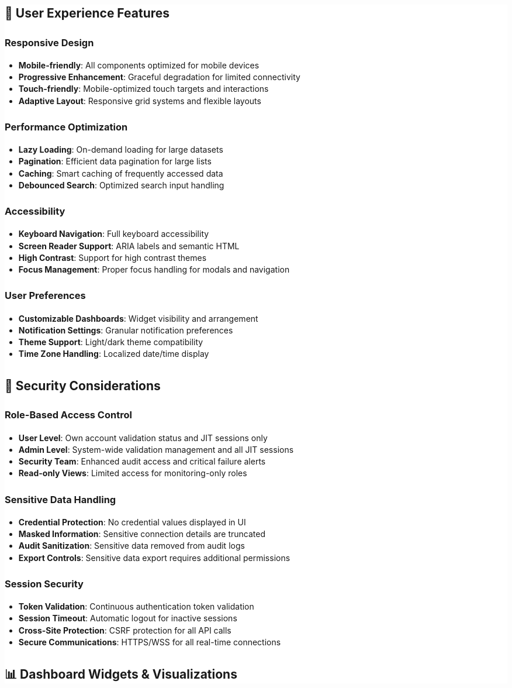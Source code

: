 ## 🎨 User Experience Features

### Responsive Design
- **Mobile-friendly**: All components optimized for mobile devices
- **Progressive Enhancement**: Graceful degradation for limited connectivity
- **Touch-friendly**: Mobile-optimized touch targets and interactions
- **Adaptive Layout**: Responsive grid systems and flexible layouts

### Performance Optimization
- **Lazy Loading**: On-demand loading for large datasets
- **Pagination**: Efficient data pagination for large lists
- **Caching**: Smart caching of frequently accessed data
- **Debounced Search**: Optimized search input handling

### Accessibility
- **Keyboard Navigation**: Full keyboard accessibility
- **Screen Reader Support**: ARIA labels and semantic HTML
- **High Contrast**: Support for high contrast themes
- **Focus Management**: Proper focus handling for modals and navigation

### User Preferences
- **Customizable Dashboards**: Widget visibility and arrangement
- **Notification Settings**: Granular notification preferences
- **Theme Support**: Light/dark theme compatibility
- **Time Zone Handling**: Localized date/time display

## 🔐 Security Considerations

### Role-Based Access Control
- **User Level**: Own account validation status and JIT sessions only
- **Admin Level**: System-wide validation management and all JIT sessions
- **Security Team**: Enhanced audit access and critical failure alerts
- **Read-only Views**: Limited access for monitoring-only roles

### Sensitive Data Handling
- **Credential Protection**: No credential values displayed in UI
- **Masked Information**: Sensitive connection details are truncated
- **Audit Sanitization**: Sensitive data removed from audit logs
- **Export Controls**: Sensitive data export requires additional permissions

### Session Security
- **Token Validation**: Continuous authentication token validation
- **Session Timeout**: Automatic logout for inactive sessions
- **Cross-Site Protection**: CSRF protection for all API calls
- **Secure Communications**: HTTPS/WSS for all real-time connections

## 📊 Dashboard Widgets & Visualizations
